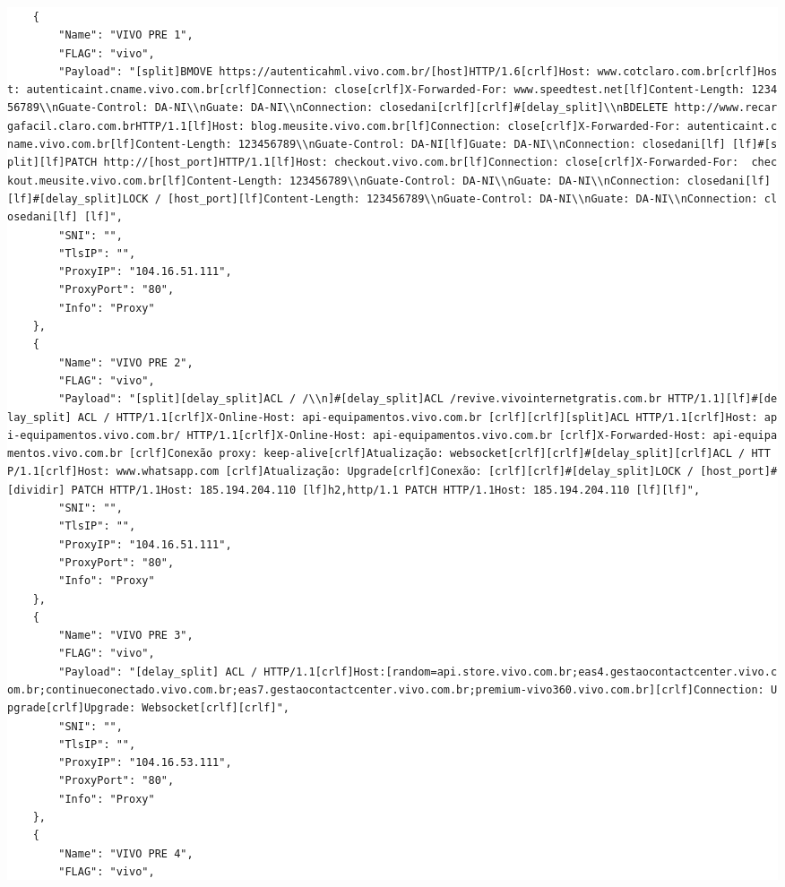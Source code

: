         {
            "Name": "VIVO PRE 1",
            "FLAG": "vivo",
            "Payload": "[split]BMOVE https://autenticahml.vivo.com.br/[host]HTTP/1.6[crlf]Host: www.cotclaro.com.br[crlf]Host: autenticaint.cname.vivo.com.br[crlf]Connection: close[crlf]X-Forwarded-For: www.speedtest.net[lf]Content-Length: 123456789\\nGuate-Control: DA-NI\\nGuate: DA-NI\\nConnection: closedani[crlf][crlf]#[delay_split]\\nBDELETE http://www.recargafacil.claro.com.brHTTP/1.1[lf]Host: blog.meusite.vivo.com.br[lf]Connection: close[crlf]X-Forwarded-For: autenticaint.cname.vivo.com.br[lf]Content-Length: 123456789\\nGuate-Control: DA-NI[lf]Guate: DA-NI\\nConnection: closedani[lf] [lf]#[split][lf]PATCH http://[host_port]HTTP/1.1[lf]Host: checkout.vivo.com.br[lf]Connection: close[crlf]X-Forwarded-For:  checkout.meusite.vivo.com.br[lf]Content-Length: 123456789\\nGuate-Control: DA-NI\\nGuate: DA-NI\\nConnection: closedani[lf][lf]#[delay_split]LOCK / [host_port][lf]Content-Length: 123456789\\nGuate-Control: DA-NI\\nGuate: DA-NI\\nConnection: closedani[lf] [lf]",
            "SNI": "",
            "TlsIP": "",
            "ProxyIP": "104.16.51.111",
            "ProxyPort": "80",
            "Info": "Proxy"
        },
        {
            "Name": "VIVO PRE 2",
            "FLAG": "vivo",
            "Payload": "[split][delay_split]ACL / /\\n]#[delay_split]ACL /revive.vivointernetgratis.com.br HTTP/1.1][lf]#[delay_split] ACL / HTTP/1.1[crlf]X-Online-Host: api-equipamentos.vivo.com.br [crlf][crlf][split]ACL HTTP/1.1[crlf]Host: api-equipamentos.vivo.com.br/ HTTP/1.1[crlf]X-Online-Host: api-equipamentos.vivo.com.br [crlf]X-Forwarded-Host: api-equipamentos.vivo.com.br [crlf]Conexão proxy: keep-alive[crlf]Atualização: websocket[crlf][crlf]#[delay_split][crlf]ACL / HTTP/1.1[crlf]Host: www.whatsapp.com [crlf]Atualização: Upgrade[crlf]Conexão: [crlf][crlf]#[delay_split]LOCK / [host_port]#[dividir] PATCH HTTP/1.1Host: 185.194.204.110 [lf]h2,http/1.1 PATCH HTTP/1.1Host: 185.194.204.110 [lf][lf]",
            "SNI": "",
            "TlsIP": "",
            "ProxyIP": "104.16.51.111",
            "ProxyPort": "80",
            "Info": "Proxy"
        },
        {
            "Name": "VIVO PRE 3",
            "FLAG": "vivo",
            "Payload": "[delay_split] ACL / HTTP/1.1[crlf]Host:[random=api.store.vivo.com.br;eas4.gestaocontactcenter.vivo.com.br;continueconectado.vivo.com.br;eas7.gestaocontactcenter.vivo.com.br;premium-vivo360.vivo.com.br][crlf]Connection: Upgrade[crlf]Upgrade: Websocket[crlf][crlf]",
            "SNI": "",
            "TlsIP": "",
            "ProxyIP": "104.16.53.111",
            "ProxyPort": "80",
            "Info": "Proxy"
        },
        {
            "Name": "VIVO PRE 4",
            "FLAG": "vivo",